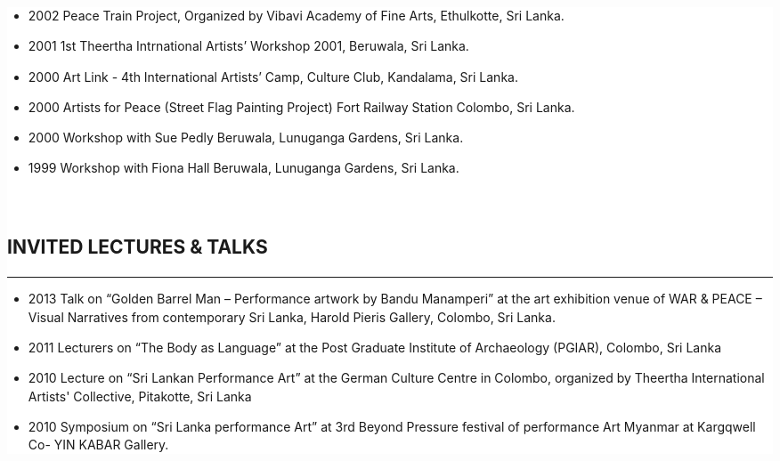 - 2002 Peace Train Project, Organized by Vibavi Academy of Fine Arts, Ethulkotte, Sri Lanka.

- 2001 1st Theertha Intrnational Artists’ Workshop 2001, Beruwala, Sri Lanka.

- 2000 Art Link - 4th International Artists’ Camp, Culture Club, Kandalama, Sri Lanka.

- 2000 Artists for Peace (Street Flag Painting Project) Fort Railway Station Colombo, Sri Lanka.

- 2000 Workshop with Sue Pedly Beruwala, Lunuganga Gardens, Sri Lanka.

- 1999 Workshop with Fiona Hall Beruwala, Lunuganga Gardens, Sri Lanka.

<br>

## INVITED LECTURES & TALKS

---

- 2013 Talk on “Golden Barrel Man – Performance artwork by Bandu Manamperi” at the art
  exhibition venue of WAR & PEACE – Visual Narratives from contemporary Sri Lanka, Harold Pieris
  Gallery, Colombo, Sri Lanka.

- 2011 Lecturers on “The Body as Language” at the Post Graduate Institute of Archaeology (PGIAR),
  Colombo, Sri Lanka

- 2010 Lecture on “Sri Lankan Performance Art” at the German Culture Centre in Colombo,
  organized by Theertha International Artists' Collective, Pitakotte, Sri Lanka

- 2010 Symposium on “Sri Lanka performance Art” at 3rd Beyond Pressure festival of performance Art Myanmar at Kargqwell Co- YIN KABAR Gallery.
